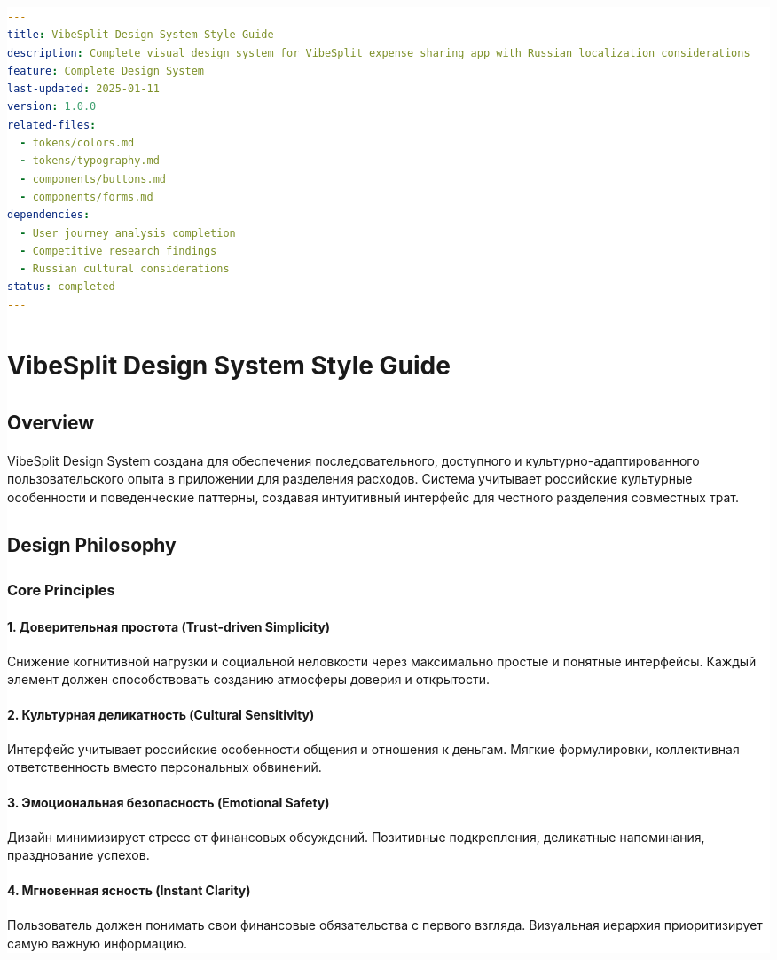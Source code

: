 ```yaml
---
title: VibeSplit Design System Style Guide
description: Complete visual design system for VibeSplit expense sharing app with Russian localization considerations
feature: Complete Design System
last-updated: 2025-01-11
version: 1.0.0
related-files: 
  - tokens/colors.md
  - tokens/typography.md
  - components/buttons.md
  - components/forms.md
dependencies:
  - User journey analysis completion
  - Competitive research findings
  - Russian cultural considerations
status: completed
---
```


# VibeSplit Design System Style Guide

## Overview

VibeSplit Design System создана для обеспечения последовательного, доступного и культурно-адаптированного пользовательского опыта в приложении для разделения расходов. Система учитывает российские культурные особенности и поведенческие паттерны, создавая интуитивный интерфейс для честного разделения совместных трат.

## Design Philosophy

### Core Principles

#### 1. **Доверительная простота (Trust-driven Simplicity)**
Снижение когнитивной нагрузки и социальной неловкости через максимально простые и понятные интерфейсы. Каждый элемент должен способствовать созданию атмосферы доверия и открытости.

#### 2. **Культурная деликатность (Cultural Sensitivity)**
Интерфейс учитывает российские особенности общения и отношения к деньгам. Мягкие формулировки, коллективная ответственность вместо персональных обвинений.

#### 3. **Эмоциональная безопасность (Emotional Safety)**
Дизайн минимизирует стресс от финансовых обсуждений. Позитивные подкрепления, деликатные напоминания, празднование успехов.

#### 4. **Мгновенная ясность (Instant Clarity)**
Пользователь должен понимать свои финансовые обязательства с первого взгляда. Визуальная иерархия приоритизирует самую важную информацию.
